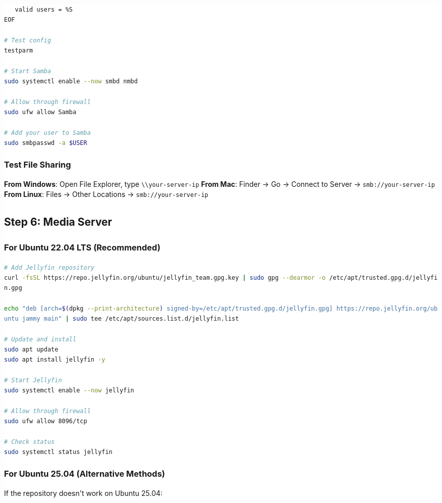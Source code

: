 ```bash
   valid users = %S
EOF

# Test config
testparm

# Start Samba
sudo systemctl enable --now smbd nmbd

# Allow through firewall
sudo ufw allow Samba

# Add your user to Samba
sudo smbpasswd -a $USER
```

### Test File Sharing

**From Windows**: Open File Explorer, type `\\your-server-ip`
**From Mac**: Finder → Go → Connect to Server → `smb://your-server-ip`
**From Linux**: Files → Other Locations → `smb://your-server-ip`

## Step 6: Media Server

### For Ubuntu 22.04 LTS (Recommended)

```bash
# Add Jellyfin repository
curl -fsSL https://repo.jellyfin.org/ubuntu/jellyfin_team.gpg.key | sudo gpg --dearmor -o /etc/apt/trusted.gpg.d/jellyfin.gpg

echo "deb [arch=$(dpkg --print-architecture) signed-by=/etc/apt/trusted.gpg.d/jellyfin.gpg] https://repo.jellyfin.org/ubuntu jammy main" | sudo tee /etc/apt/sources.list.d/jellyfin.list

# Update and install
sudo apt update
sudo apt install jellyfin -y

# Start Jellyfin
sudo systemctl enable --now jellyfin

# Allow through firewall
sudo ufw allow 8096/tcp

# Check status
sudo systemctl status jellyfin
```

### For Ubuntu 25.04 (Alternative Methods)

If the repository doesn't work on Ubuntu 25.04:
